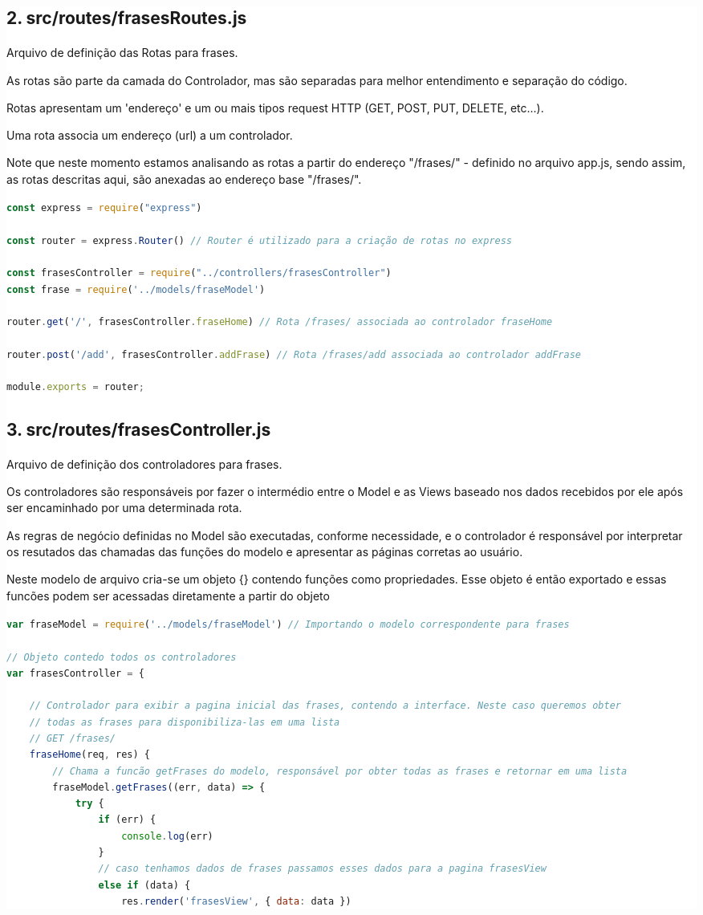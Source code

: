 ```js
```

## 2. src/routes/frasesRoutes.js

Arquivo de definição das Rotas para frases.

As rotas são parte da camada do Controlador, mas são separadas para melhor entendimento e separação do código.

Rotas apresentam um 'endereço' e um ou mais tipos request HTTP (GET, POST, PUT, DELETE, etc...).

Uma rota associa um endereço (url) a um controlador.

Note que neste momento estamos analisando as rotas a partir do endereço "/frases/" - definido no arquivo app.js, sendo assim, as rotas descritas aqui, são anexadas ao endereço base "/frases/".

```js
const express = require("express")

const router = express.Router() // Router é utilizado para a criação de rotas no express

const frasesController = require("../controllers/frasesController")
const frase = require('../models/fraseModel')

router.get('/', frasesController.fraseHome) // Rota /frases/ associada ao controlador fraseHome

router.post('/add', frasesController.addFrase) // Rota /frases/add associada ao controlador addFrase

module.exports = router;  
```

## 3. src/routes/frasesController.js

Arquivo de definição dos controladores para frases.

Os controladores são responsáveis por fazer o intermédio entre o Model e as Views baseado nos dados recebidos por ele após ser encaminhado por uma determinada rota.

As regras de negócio definidas no Model são executadas, conforme necessidade, e o controlador é responsável por interpretar os resutados das chamadas das funções do modelo e apresentar as páginas corretas ao usuário.

Neste modelo de arquivo cria-se um objeto {} contendo funções como propriedades. Esse objeto é então exportado e essas funcões podem ser acessadas diretamente a partir do objeto

```js
var fraseModel = require('../models/fraseModel') // Importando o modelo correspondente para frases

// Objeto contedo todos os controladores
var frasesController = {

    // Controlador para exibir a pagina inicial das frases, contendo a interface. Neste caso queremos obter
    // todas as frases para disponibiliza-las em uma lista
    // GET /frases/
    fraseHome(req, res) {
        // Chama a funcão getFrases do modelo, responsável por obter todas as frases e retornar em uma lista
        fraseModel.getFrases((err, data) => {
            try {
                if (err) {
                    console.log(err)
                }
                // caso tenhamos dados de frases passamos esses dados para a pagina frasesView
                else if (data) {
                    res.render('frasesView', { data: data })
```